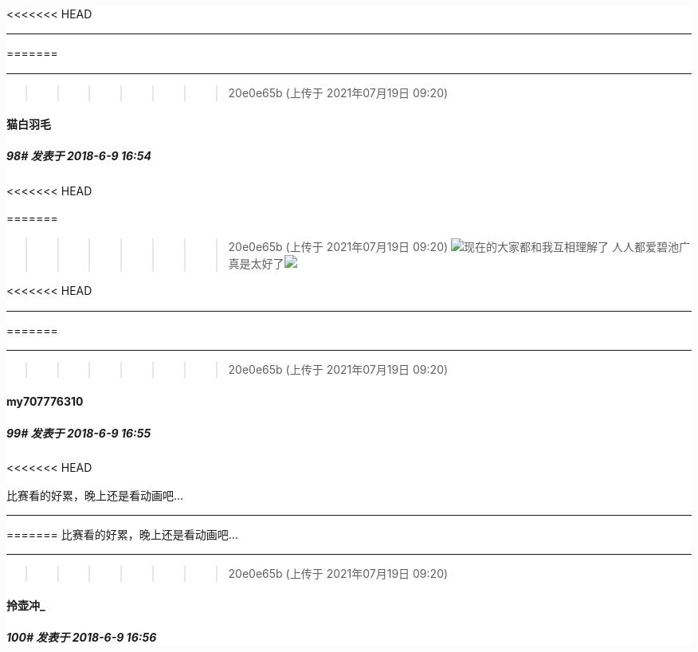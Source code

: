 
<<<<<<< HEAD





*****
=======
*****
>>>>>>> 20e0e65b (上传于 2021年07月19日 09:20)

####  猫白羽毛  
##### 98#       发表于 2018-6-9 16:54


<<<<<<< HEAD

=======
>>>>>>> 20e0e65b (上传于 2021年07月19日 09:20)
<img src="https://static.saraba1st.com/image/smiley/face2017/037.png" referrerpolicy="no-referrer">现在的大家都和我互相理解了
人人都爱碧池广
真是太好了<img src="https://static.saraba1st.com/image/smiley/face2017/069.png" referrerpolicy="no-referrer">


<<<<<<< HEAD





*****
=======
*****
>>>>>>> 20e0e65b (上传于 2021年07月19日 09:20)

####  my707776310  
##### 99#       发表于 2018-6-9 16:55


<<<<<<< HEAD


比赛看的好累，晚上还是看动画吧…







*****
=======
比赛看的好累，晚上还是看动画吧…


*****
>>>>>>> 20e0e65b (上传于 2021年07月19日 09:20)

####  拎壶冲_  
##### 100#       发表于 2018-6-9 16:56
